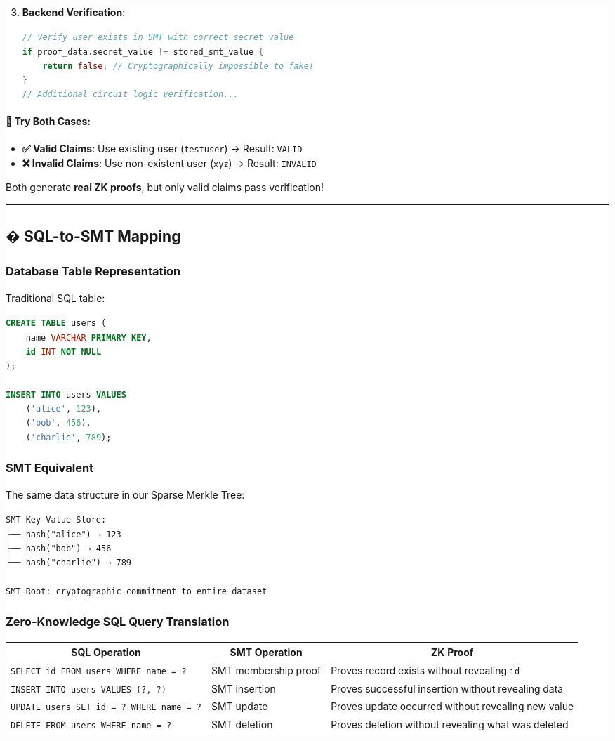 3. **Backend Verification**:
   ```rust
   // Verify user exists in SMT with correct secret value
   if proof_data.secret_value != stored_smt_value {
       return false; // Cryptographically impossible to fake!
   }
   // Additional circuit logic verification...
   ```

#### 🎯 Try Both Cases:
- **✅ Valid Claims**: Use existing user (`testuser`) → Result: `VALID`
- **❌ Invalid Claims**: Use non-existent user (`xyz`) → Result: `INVALID`

Both generate **real ZK proofs**, but only valid claims pass verification!

---

## �️ SQL-to-SMT Mapping

### Database Table Representation
Traditional SQL table:
```sql
CREATE TABLE users (
    name VARCHAR PRIMARY KEY,
    id INT NOT NULL
);

INSERT INTO users VALUES 
    ('alice', 123),
    ('bob', 456),
    ('charlie', 789);
```

### SMT Equivalent
The same data structure in our Sparse Merkle Tree:
```
SMT Key-Value Store:
├── hash("alice") → 123
├── hash("bob") → 456  
└── hash("charlie") → 789

SMT Root: cryptographic commitment to entire dataset
```

### Zero-Knowledge SQL Query Translation

| SQL Operation | SMT Operation | ZK Proof |
|---------------|---------------|----------|
| `SELECT id FROM users WHERE name = ?` | SMT membership proof | Proves record exists without revealing `id` |
| `INSERT INTO users VALUES (?, ?)` | SMT insertion | Proves successful insertion without revealing data |
| `UPDATE users SET id = ? WHERE name = ?` | SMT update | Proves update occurred without revealing new value |
| `DELETE FROM users WHERE name = ?` | SMT deletion | Proves deletion without revealing what was deleted |
